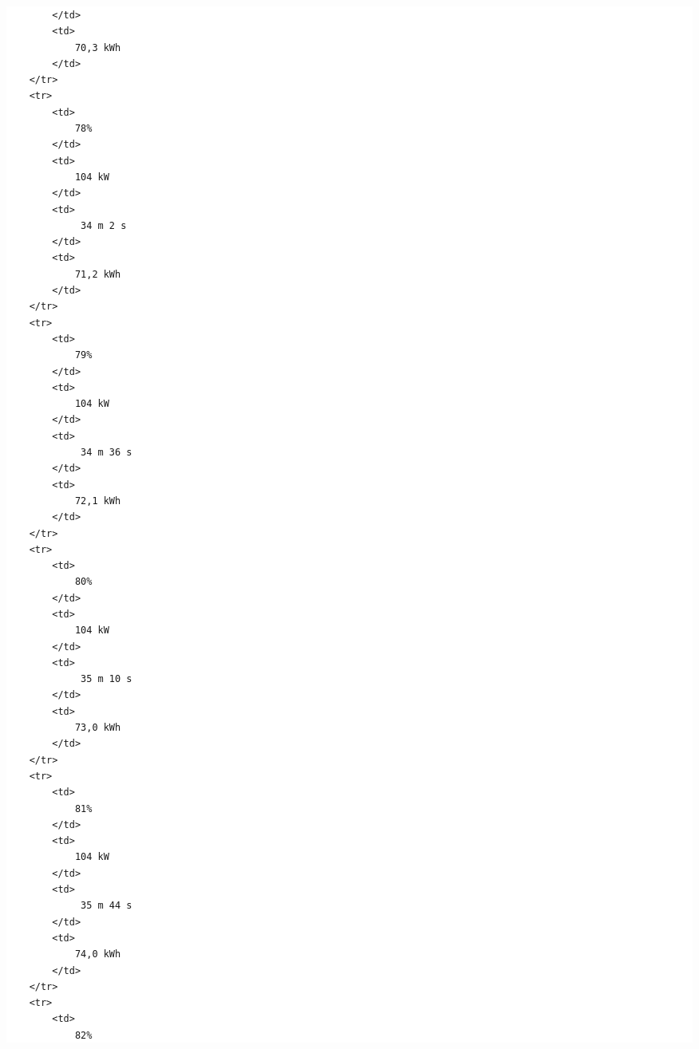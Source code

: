 			</td>
			<td>
				70,3 kWh
			</td>
		</tr>
		<tr>
			<td>
				78%
			</td>
			<td>
				104 kW
			</td>
			<td>
				 34 m 2 s
			</td>
			<td>
				71,2 kWh
			</td>
		</tr>
		<tr>
			<td>
				79%
			</td>
			<td>
				104 kW
			</td>
			<td>
				 34 m 36 s
			</td>
			<td>
				72,1 kWh
			</td>
		</tr>
		<tr>
			<td>
				80%
			</td>
			<td>
				104 kW
			</td>
			<td>
				 35 m 10 s
			</td>
			<td>
				73,0 kWh
			</td>
		</tr>
		<tr>
			<td>
				81%
			</td>
			<td>
				104 kW
			</td>
			<td>
				 35 m 44 s
			</td>
			<td>
				74,0 kWh
			</td>
		</tr>
		<tr>
			<td>
				82%